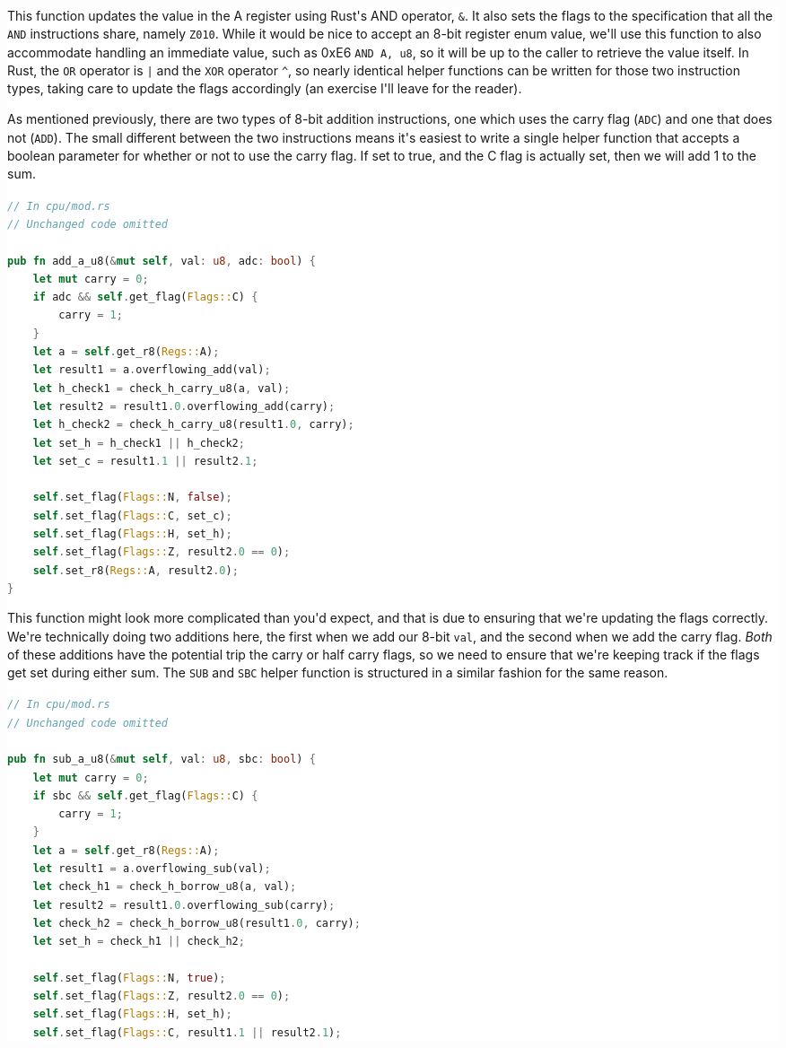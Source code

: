 This function updates the value in the A register using Rust's AND operator, `&`. It also sets the flags to the specification that all the `AND` instructions share, namely `Z010`. While it would be nice to accept an 8-bit register enum value, we'll use this function to also accommodate handling an immediate value, such as 0xE6 `AND A, u8`, so it will be up to the caller to retrieve the value itself. In Rust, the `OR` operator is `|` and the `XOR` operator `^`, so nearly identical helper functions can be written for those two instruction types, taking care to update the flags accordingly (an exercise I'll leave for the reader).

As mentioned previously, there are two types of 8-bit addition instructions, one which uses the carry flag (`ADC`) and one that does not (`ADD`). The small different between the two instructions means it's easiest to write a single helper function that accepts a boolean parameter for whether or not to use the carry flag. If set to true, and the C flag is actually set, then we will add 1 to the sum.

```rust
// In cpu/mod.rs
// Unchanged code omitted

pub fn add_a_u8(&mut self, val: u8, adc: bool) {
    let mut carry = 0;
    if adc && self.get_flag(Flags::C) {
        carry = 1;
    }
    let a = self.get_r8(Regs::A);
    let result1 = a.overflowing_add(val);
    let h_check1 = check_h_carry_u8(a, val);
    let result2 = result1.0.overflowing_add(carry);
    let h_check2 = check_h_carry_u8(result1.0, carry);
    let set_h = h_check1 || h_check2;
    let set_c = result1.1 || result2.1;

    self.set_flag(Flags::N, false);
    self.set_flag(Flags::C, set_c);
    self.set_flag(Flags::H, set_h);
    self.set_flag(Flags::Z, result2.0 == 0);
    self.set_r8(Regs::A, result2.0);
}
```

This function might look more complicated than you'd expect, and that is due to ensuring that we're updating the flags correctly. We're technically doing two additions here, the first when we add our 8-bit `val`, and the second when we add the carry flag. *Both* of these additions have the potential trip the carry or half carry flags, so we need to ensure that we're keeping track if the flags get set during either sum. The `SUB` and `SBC` helper function is structured in a similar fashion for the same reason.

```rust
// In cpu/mod.rs
// Unchanged code omitted

pub fn sub_a_u8(&mut self, val: u8, sbc: bool) {
    let mut carry = 0;
    if sbc && self.get_flag(Flags::C) {
        carry = 1;
    }
    let a = self.get_r8(Regs::A);
    let result1 = a.overflowing_sub(val);
    let check_h1 = check_h_borrow_u8(a, val);
    let result2 = result1.0.overflowing_sub(carry);
    let check_h2 = check_h_borrow_u8(result1.0, carry);
    let set_h = check_h1 || check_h2;

    self.set_flag(Flags::N, true);
    self.set_flag(Flags::Z, result2.0 == 0);
    self.set_flag(Flags::H, set_h);
    self.set_flag(Flags::C, result1.1 || result2.1);
```